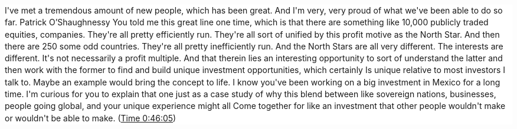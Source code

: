 I've met a tremendous amount of new people, which has been great. And I'm very, very proud of what we've been able to do so far.
  Patrick O’Shaughnessy
  You told me this great line one time, which is that there are something like 10,000 publicly traded equities, companies. They're all pretty efficiently run. They're all sort of unified by this profit motive as the North Star. And then there are 250 some odd countries. They're all pretty inefficiently run. And the North Stars are all very different. The interests are different. It's not necessarily a profit multiple. And that therein lies an interesting opportunity to sort of understand the latter and then work with the former to find and build unique investment opportunities, which certainly Is unique relative to most investors I talk to. Maybe an example would bring the concept to life. I know you've been working on a big investment in Mexico for a long time. I'm curious for you to explain that one just as a case study of why this blend between like sovereign nations, businesses, people going global, and your unique experience might all Come together for like an investment that other people wouldn't make or wouldn't be able to make. ([Time 0:46:05](https://share.snipd.com/snip/d21f1278-76b3-443c-b73c-8f778b336cfa))
